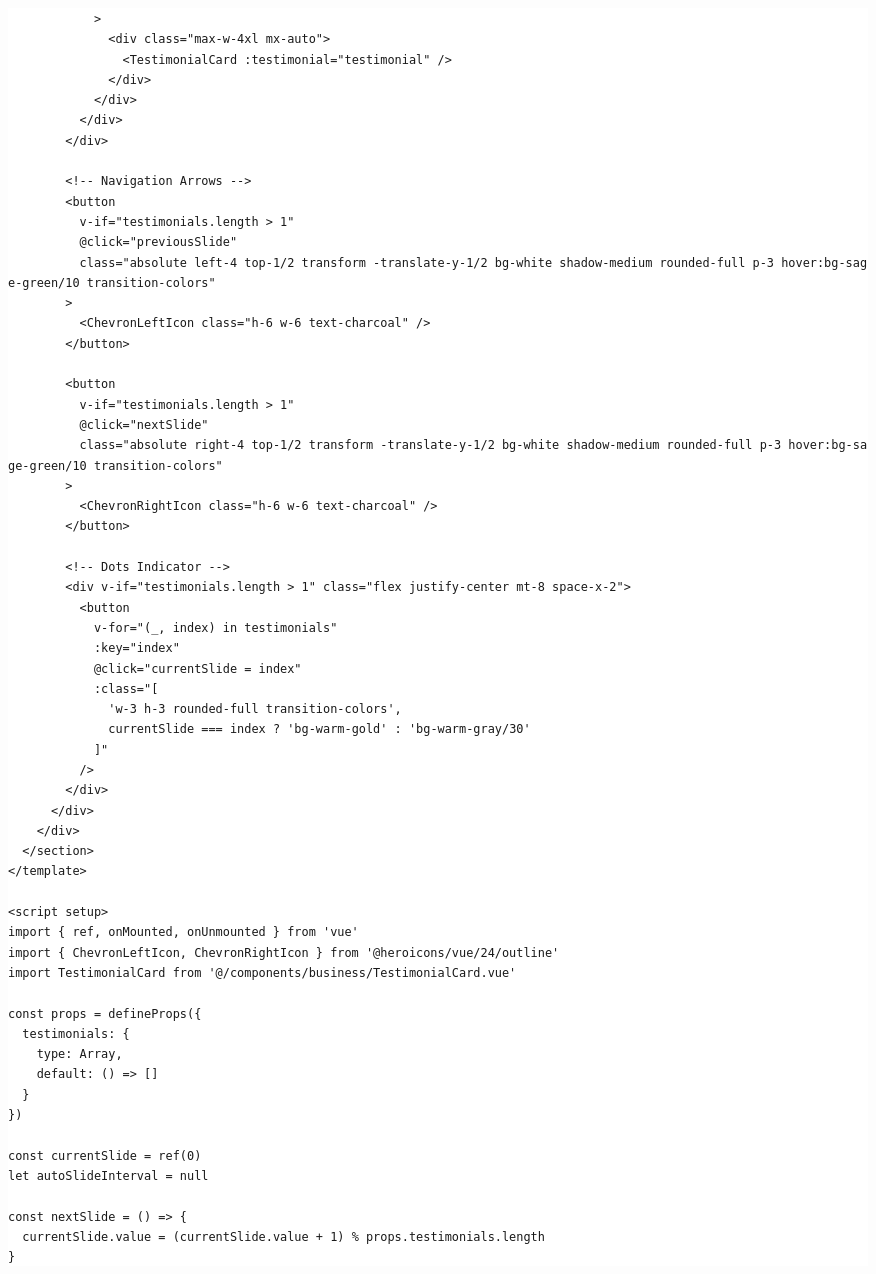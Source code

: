 ```vue
            >
              <div class="max-w-4xl mx-auto">
                <TestimonialCard :testimonial="testimonial" />
              </div>
            </div>
          </div>
        </div>
        
        <!-- Navigation Arrows -->
        <button
          v-if="testimonials.length > 1"
          @click="previousSlide"
          class="absolute left-4 top-1/2 transform -translate-y-1/2 bg-white shadow-medium rounded-full p-3 hover:bg-sage-green/10 transition-colors"
        >
          <ChevronLeftIcon class="h-6 w-6 text-charcoal" />
        </button>
        
        <button
          v-if="testimonials.length > 1"
          @click="nextSlide"
          class="absolute right-4 top-1/2 transform -translate-y-1/2 bg-white shadow-medium rounded-full p-3 hover:bg-sage-green/10 transition-colors"
        >
          <ChevronRightIcon class="h-6 w-6 text-charcoal" />
        </button>
        
        <!-- Dots Indicator -->
        <div v-if="testimonials.length > 1" class="flex justify-center mt-8 space-x-2">
          <button
            v-for="(_, index) in testimonials"
            :key="index"
            @click="currentSlide = index"
            :class="[
              'w-3 h-3 rounded-full transition-colors',
              currentSlide === index ? 'bg-warm-gold' : 'bg-warm-gray/30'
            ]"
          />
        </div>
      </div>
    </div>
  </section>
</template>

<script setup>
import { ref, onMounted, onUnmounted } from 'vue'
import { ChevronLeftIcon, ChevronRightIcon } from '@heroicons/vue/24/outline'
import TestimonialCard from '@/components/business/TestimonialCard.vue'

const props = defineProps({
  testimonials: {
    type: Array,
    default: () => []
  }
})

const currentSlide = ref(0)
let autoSlideInterval = null

const nextSlide = () => {
  currentSlide.value = (currentSlide.value + 1) % props.testimonials.length
}

```